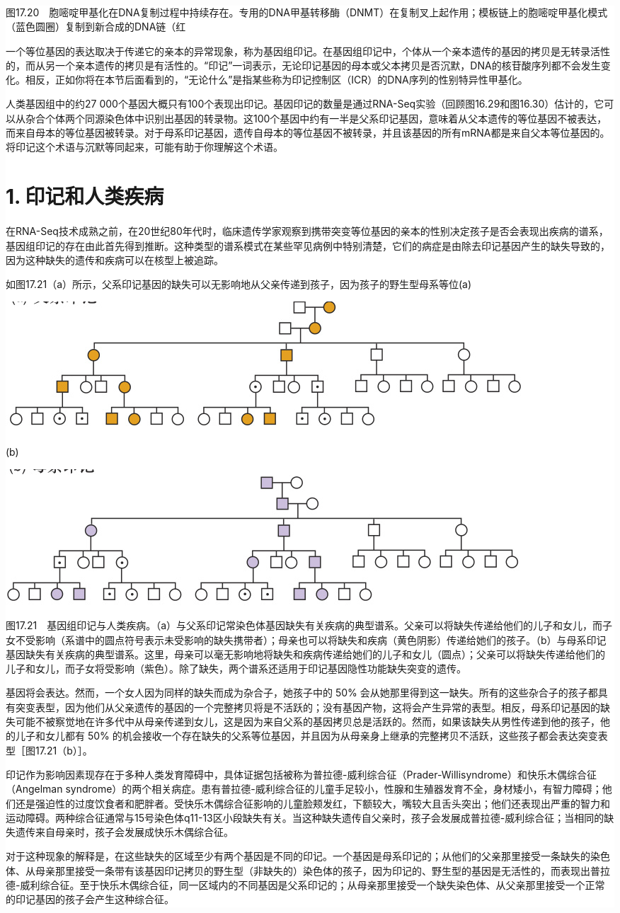 图17.20　胞嘧啶甲基化在DNA复制过程中持续存在。专用的DNA甲基转移酶（DNMT）在复制叉上起作用；模板链上的胞嘧啶甲基化模式（蓝色圆圈）复制到新合成的DNA链（红  

一个等位基因的表达取决于传递它的亲本的异常现象，称为基因组印记。在基因组印记中，个体从一个亲本遗传的基因的拷贝是无转录活性的，而从另一个亲本遗传的拷贝是有活性的。“印记”一词表示，无论印记基因的母本或父本拷贝是否沉默，DNA的核苷酸序列都不会发生变化。相反，正如你将在本节后面看到的，“无论什么”是指某些称为印记控制区（ICR）的DNA序列的性别特异性甲基化。  

人类基因组中的约27 000个基因大概只有100个表现出印记。基因印记的数量是通过RNA-Seq实验（回顾图16.29和图16.30）估计的，它可以从杂合个体两个同源染色体中识别出基因的转录物。这100个基因中约有一半是父系印记基因，意味着从父本遗传的等位基因不被表达，而来自母本的等位基因被转录。对于母系印记基因，遗传自母本的等位基因不被转录，并且该基因的所有mRNA都是来自父本等位基因的。将印记这个术语与沉默等同起来，可能有助于你理解这个术语。  

# 1. 印记和人类疾病  

在RNA-Seq技术成熟之前，在20世纪80年代时，临床遗传学家观察到携带突变等位基因的亲本的性别决定孩子是否会表现出疾病的谱系，基因组印记的存在由此首先得到推断。这种类型的谱系模式在某些罕见病例中特别清楚，它们的病症是由除去印记基因产生的缺失导致的，因为这种缺失的遗传和疾病可以在核型上被追踪。  

如图17.21（a）所示，父系印记基因的缺失可以无影响地从父亲传递到孩子，因为孩子的野生型母系等位(a)  

![](Genetics-FG2G_6ed_Chapter-17_images/Fig-17.28.jpg)  

(b)  

![](Genetics-FG2G_6ed_Chapter-17_images/Fig-17.29.jpg)  

图17.21　基因组印记与人类疾病。（a）与父系印记常染色体基因缺失有关疾病的典型谱系。父亲可以将缺失传递给他们的儿子和女儿，而子女不受影响（系谱中的圆点符号表示未受影响的缺失携带者）；母亲也可以将缺失和疾病（黄色阴影）传递给她们的孩子。（b）与母系印记基因缺失有关疾病的典型谱系。这里，母亲可以毫无影响地将缺失和疾病传递给她们的儿子和女儿（圆点）；父亲可以将缺失传递给他们的儿子和女儿，而子女将受影响（紫色）。除了缺失，两个谱系还适用于印记基因隐性功能缺失突变的遗传。  

基因将会表达。然而，一个女人因为同样的缺失而成为杂合子，她孩子中的 $50\%$ 会从她那里得到这一缺失。所有的这些杂合子的孩子都具有突变表型，因为他们从父亲遗传的基因的一个完整拷贝将是不活跃的；没有基因产物，这将会产生异常的表型。相反，母系印记基因的缺失可能不被察觉地在许多代中从母亲传递到女儿，这是因为来自父系的基因拷贝总是活跃的。然而，如果该缺失从男性传递到他的孩子，他的儿子和女儿都有 $50\%$ 的机会接收一个存在缺失的父系等位基因，并且因为从母亲身上继承的完整拷贝不活跃，这些孩子都会表达突变表型［图17.21（b）］。  

印记作为影响因素现存在于多种人类发育障碍中，具体证据包括被称为普拉德-威利综合征（Prader-Willisyndrome）和快乐木偶综合征（Angelman syndrome）的两个相关病症。患有普拉德-威利综合征的儿童手足较小，性腺和生殖器发育不全，身材矮小，有智力障碍；他们还是强迫性的过度饮食者和肥胖者。受快乐木偶综合征影响的儿童脸颊发红，下额较大，嘴较大且舌头突出；他们还表现出严重的智力和运动障碍。两种综合征通常与15号染色体q11-13区小段缺失有关。当这种缺失遗传自父亲时，孩子会发展成普拉德-威利综合征；当相同的缺失遗传来自母亲时，孩子会发展成快乐木偶综合征。  

对于这种现象的解释是，在这些缺失的区域至少有两个基因是不同的印记。一个基因是母系印记的；从他们的父亲那里接受一条缺失的染色体、从母亲那里接受一条带有该基因印记拷贝的野生型（非缺失的）染色体的孩子，因为印记的、野生型的基因是无活性的，而表现出普拉德-威利综合征。至于快乐木偶综合征，同一区域内的不同基因是父系印记的；从母亲那里接受一个缺失染色体、从父亲那里接受一个正常的印记基因的孩子会产生这种综合征。  
